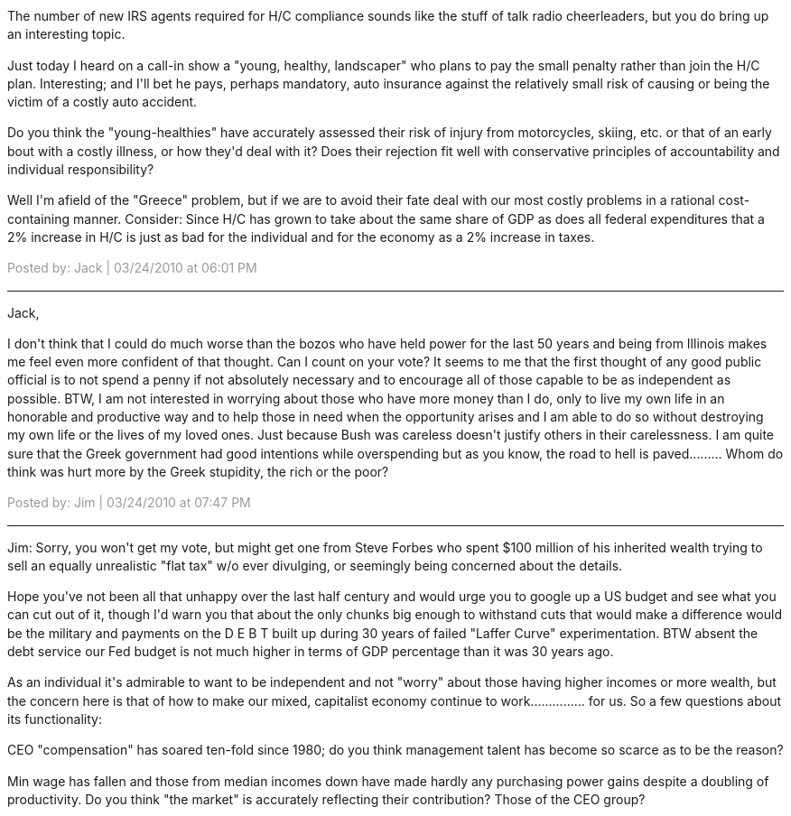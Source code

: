 The number of new IRS agents required for H/C compliance sounds like the stuff of talk radio cheerleaders, but you do bring up an interesting topic. 

Just today I heard on a call-in show a "young, healthy, landscaper" who plans to pay the small penalty rather than join the H/C plan.  Interesting; and I'll bet he pays, perhaps mandatory, auto insurance against the relatively small risk of  causing or being the victim of a costly auto accident.

Do you think the "young-healthies" have accurately assessed their risk of injury from motorcycles, skiing, etc. or that of an early bout with a costly illness, or how they'd deal with it?  Does their rejection fit well with conservative principles of accountability and individual responsibility?  

Well I'm afield of the "Greece" problem, but if we are to avoid their fate deal with our most costly problems in a rational cost-containing manner.  Consider: Since H/C has grown to take about the same share of GDP as does all federal expenditures that a 2% increase in H/C is just as bad for the individual and for the economy as a 2% increase in taxes. 

<span style="color:#999">Posted by: Jack | 03/24/2010 at 06:01 PM</span>

---

Jack,

I don't think that I could do much worse than the bozos who have held power for the last 50 years and being from Illinois makes me feel even more confident of that thought. Can I count on your vote?
It seems to me that the first thought of any good public official is to not spend a penny if not absolutely necessary and to encourage all of those capable to be as independent as possible. BTW, I am not interested in worrying about those who have more money than I do, only to live my own life in an honorable and productive way and to help those in need when the opportunity arises and I am able to do so without destroying my own life or the lives of my loved ones. Just because Bush was careless doesn't justify others in their carelessness. I am quite sure that the Greek government had good intentions while overspending but as you know, the road to hell is paved......... Whom do think was hurt more by the Greek stupidity, the rich or the poor?

<span style="color:#999">Posted by: Jim | 03/24/2010 at 07:47 PM</span>

---

Jim:  Sorry, you won't get my vote, but might get one from Steve Forbes who spent $100 million of his inherited wealth trying to sell an equally unrealistic "flat tax" w/o ever divulging, or seemingly being concerned about the details. 

Hope you've not been all that unhappy over the last half century and would urge you to google up a US budget and see what you can cut out of it, though I'd warn you that about the only chunks big enough to withstand cuts that would make a difference would be the military and payments on the D E B T built up during 30 years of failed "Laffer Curve" experimentation.   BTW absent the debt service our Fed budget is not much higher in terms of GDP percentage than it was 30 years ago. 

As an individual it's admirable to want to be independent and not "worry" about those having higher incomes or more wealth, but the concern here is that of how to make our mixed, capitalist economy continue to work............... for us.  So a few questions about its functionality:

CEO "compensation" has soared ten-fold since 1980; do you think management talent has become so scarce as to be the reason? 

Min wage has fallen and those from median incomes down have made hardly any purchasing power gains despite a doubling of productivity.  Do you think "the market" is accurately reflecting their contribution?  Those of the CEO group?
